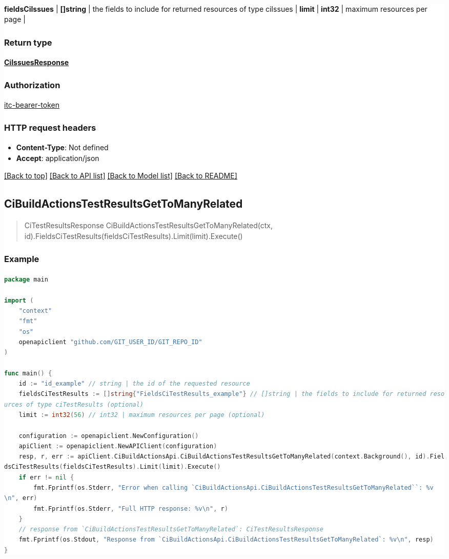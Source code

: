  **fieldsCiIssues** | **[]string** | the fields to include for returned resources of type ciIssues | 
 **limit** | **int32** | maximum resources per page | 

### Return type

[**CiIssuesResponse**](CiIssuesResponse.md)

### Authorization

[itc-bearer-token](../README.md#itc-bearer-token)

### HTTP request headers

- **Content-Type**: Not defined
- **Accept**: application/json

[[Back to top]](#) [[Back to API list]](../README.md#documentation-for-api-endpoints)
[[Back to Model list]](../README.md#documentation-for-models)
[[Back to README]](../README.md)


## CiBuildActionsTestResultsGetToManyRelated

> CiTestResultsResponse CiBuildActionsTestResultsGetToManyRelated(ctx, id).FieldsCiTestResults(fieldsCiTestResults).Limit(limit).Execute()



### Example

```go
package main

import (
    "context"
    "fmt"
    "os"
    openapiclient "github.com/GIT_USER_ID/GIT_REPO_ID"
)

func main() {
    id := "id_example" // string | the id of the requested resource
    fieldsCiTestResults := []string{"FieldsCiTestResults_example"} // []string | the fields to include for returned resources of type ciTestResults (optional)
    limit := int32(56) // int32 | maximum resources per page (optional)

    configuration := openapiclient.NewConfiguration()
    apiClient := openapiclient.NewAPIClient(configuration)
    resp, r, err := apiClient.CiBuildActionsApi.CiBuildActionsTestResultsGetToManyRelated(context.Background(), id).FieldsCiTestResults(fieldsCiTestResults).Limit(limit).Execute()
    if err != nil {
        fmt.Fprintf(os.Stderr, "Error when calling `CiBuildActionsApi.CiBuildActionsTestResultsGetToManyRelated``: %v\n", err)
        fmt.Fprintf(os.Stderr, "Full HTTP response: %v\n", r)
    }
    // response from `CiBuildActionsTestResultsGetToManyRelated`: CiTestResultsResponse
    fmt.Fprintf(os.Stdout, "Response from `CiBuildActionsApi.CiBuildActionsTestResultsGetToManyRelated`: %v\n", resp)
}
```
